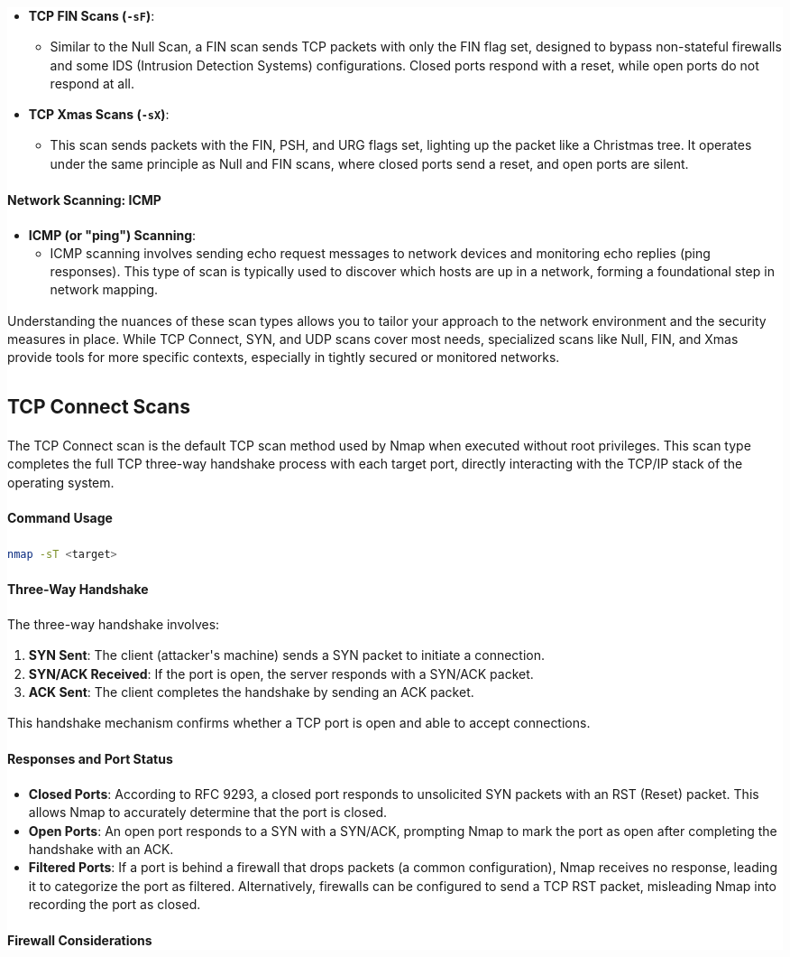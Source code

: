 - **TCP FIN Scans (`-sF`)**:
  - Similar to the Null Scan, a FIN scan sends TCP packets with only the FIN flag set, designed to bypass non-stateful firewalls and some IDS (Intrusion Detection Systems) configurations. Closed ports respond with a reset, while open ports do not respond at all.

- **TCP Xmas Scans (`-sX`)**:
  - This scan sends packets with the FIN, PSH, and URG flags set, lighting up the packet like a Christmas tree. It operates under the same principle as Null and FIN scans, where closed ports send a reset, and open ports are silent.

#### Network Scanning: ICMP

- **ICMP (or "ping") Scanning**:
  - ICMP scanning involves sending echo request messages to network devices and monitoring echo replies (ping responses). This type of scan is typically used to discover which hosts are up in a network, forming a foundational step in network mapping.

Understanding the nuances of these scan types allows you to tailor your approach to the network environment and the security measures in place. While TCP Connect, SYN, and UDP scans cover most needs, specialized scans like Null, FIN, and Xmas provide tools for more specific contexts, especially in tightly secured or monitored networks.

## TCP Connect Scans

The TCP Connect scan is the default TCP scan method used by Nmap when executed without root privileges. This scan type completes the full TCP three-way handshake process with each target port, directly interacting with the TCP/IP stack of the operating system.

#### Command Usage

```bash
nmap -sT <target>
```

#### Three-Way Handshake

The three-way handshake involves:

1. **SYN Sent**: The client (attacker's machine) sends a SYN packet to initiate a connection.
2. **SYN/ACK Received**: If the port is open, the server responds with a SYN/ACK packet.
3. **ACK Sent**: The client completes the handshake by sending an ACK packet.

This handshake mechanism confirms whether a TCP port is open and able to accept connections.

#### Responses and Port Status

- **Closed Ports**: According to RFC 9293, a closed port responds to unsolicited SYN packets with an RST (Reset) packet. This allows Nmap to accurately determine that the port is closed.
- **Open Ports**: An open port responds to a SYN with a SYN/ACK, prompting Nmap to mark the port as open after completing the handshake with an ACK.
- **Filtered Ports**: If a port is behind a firewall that drops packets (a common configuration), Nmap receives no response, leading it to categorize the port as filtered. Alternatively, firewalls can be configured to send a TCP RST packet, misleading Nmap into recording the port as closed.

#### Firewall Considerations
